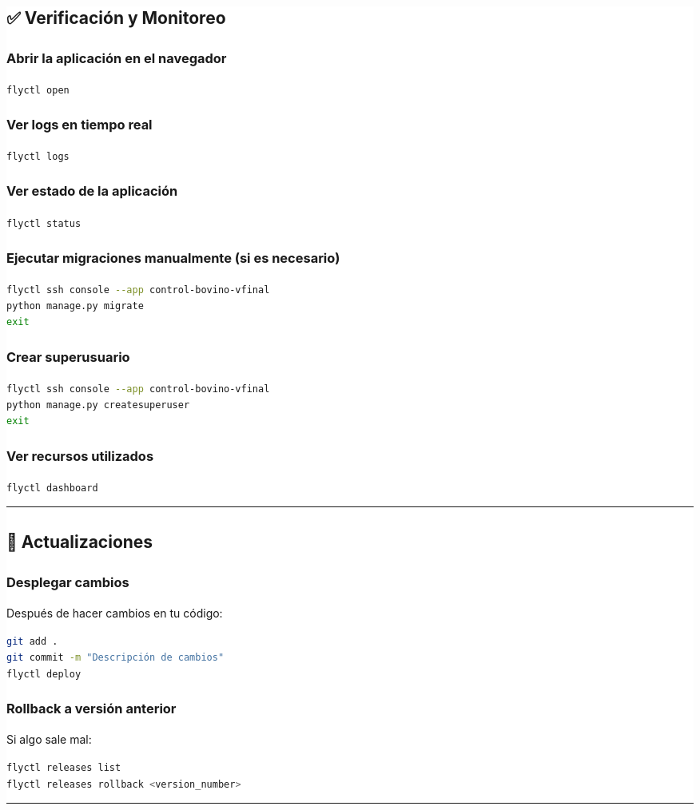 
## ✅ Verificación y Monitoreo

### Abrir la aplicación en el navegador
```bash
flyctl open
```

### Ver logs en tiempo real
```bash
flyctl logs
```

### Ver estado de la aplicación
```bash
flyctl status
```

### Ejecutar migraciones manualmente (si es necesario)
```bash
flyctl ssh console --app control-bovino-vfinal
python manage.py migrate
exit
```

### Crear superusuario
```bash
flyctl ssh console --app control-bovino-vfinal
python manage.py createsuperuser
exit
```

### Ver recursos utilizados
```bash
flyctl dashboard
```

---

## 🔄 Actualizaciones

### Desplegar cambios
Después de hacer cambios en tu código:

```bash
git add .
git commit -m "Descripción de cambios"
flyctl deploy
```

### Rollback a versión anterior
Si algo sale mal:
```bash
flyctl releases list
flyctl releases rollback <version_number>
```

---